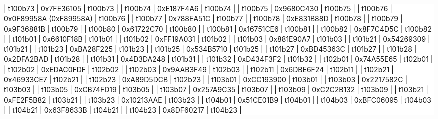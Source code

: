 | t100b73 | 0x7FE36105 | t100b73 |
| t100b74 | 0xE187F4A6 | t100b74 |
| t100b75 | 0x9680C430 | t100b75 |
| t100b76 | 0x0F89958A (0xF89958A) | t100b76 |
| t100b77 | 0x788EA51C | t100b77 |
| t100b78 | 0xE831B88D | t100b78 |
| t100b79 | 0x9F36881B | t100b79 |
| t100b80 | 0x61722C70 | t100b80 |
| t100b81 | 0x16751CE6 | t100b81 |
| t100b82 | 0x8F7C4D5C | t100b82 |
| t101b01 | 0x6610F18B | t101b01 |
| t101b02 | 0xFF19A031 | t101b02 |
| t101b03 | 0x881E90A7 | t101b03 |
| t101b21 | 0x54269309 | t101b21 |
| t101b23 | 0xBA28F225 | t101b23 |
| t101b25 | 0x534B5710 | t101b25 |
| t101b27 | 0xBD45363C | t101b27 |
| t101b28 | 0x2DFA2BAD | t101b28 |
| t101b31 | 0x4D3DA248 | t101b31 |
| t101b32 | 0xD434F3F2 | t101b32 |
| t102b01 | 0x74A55E65 | t102b01 |
| t102b02 | 0xEDAC0FDF | t102b02 |
| t102b03 | 0x9AAB3F49 | t102b03 |
| t102b11 | 0x6DBE6F24 | t102b11 |
| t102b21 | 0x46933CE7 | t102b21 |
| t102b23 | 0xA89D5DCB | t102b23 |
| t103b01 | 0xCC193900 | t103b01 |
| t103b03 | 0x2217582C | t103b03 |
| t103b05 | 0xCB74FD19 | t103b05 |
| t103b07 | 0x257A9C35 | t103b07 |
| t103b09 | 0xC2C2B132 | t103b09 |
| t103b21 | 0xFE2F5B82 | t103b21 |
| t103b23 | 0x10213AAE | t103b23 |
| t104b01 | 0x51CE01B9 | t104b01 |
| t104b03 | 0xBFC06095 | t104b03 |
| t104b21 | 0x63F8633B | t104b21 |
| t104b23 | 0x8DF60217 | t104b23 |